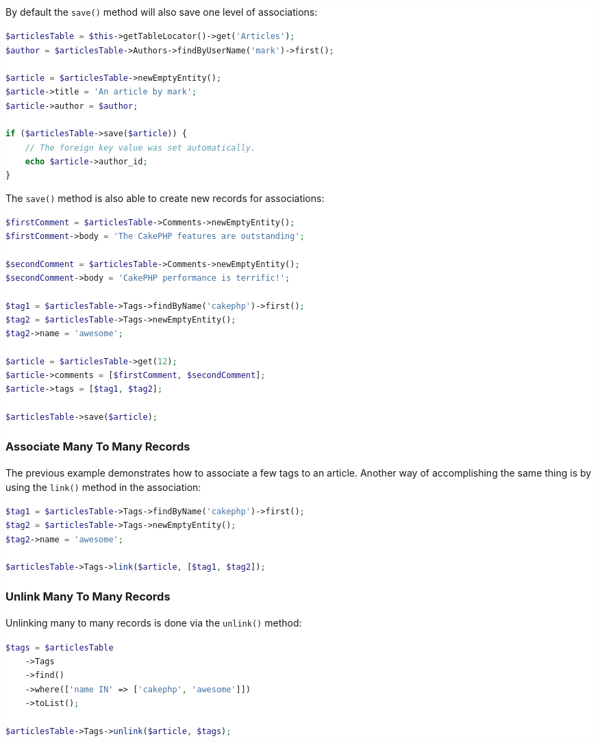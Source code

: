By default the `save()` method will also save one level of associations:

``` php
$articlesTable = $this->getTableLocator()->get('Articles');
$author = $articlesTable->Authors->findByUserName('mark')->first();

$article = $articlesTable->newEmptyEntity();
$article->title = 'An article by mark';
$article->author = $author;

if ($articlesTable->save($article)) {
    // The foreign key value was set automatically.
    echo $article->author_id;
}
```

The `save()` method is also able to create new records for associations:

``` php
$firstComment = $articlesTable->Comments->newEmptyEntity();
$firstComment->body = 'The CakePHP features are outstanding';

$secondComment = $articlesTable->Comments->newEmptyEntity();
$secondComment->body = 'CakePHP performance is terrific!';

$tag1 = $articlesTable->Tags->findByName('cakephp')->first();
$tag2 = $articlesTable->Tags->newEmptyEntity();
$tag2->name = 'awesome';

$article = $articlesTable->get(12);
$article->comments = [$firstComment, $secondComment];
$article->tags = [$tag1, $tag2];

$articlesTable->save($article);
```

### Associate Many To Many Records

The previous example demonstrates how to associate a few tags to an article.
Another way of accomplishing the same thing is by using the `link()`
method in the association:

``` php
$tag1 = $articlesTable->Tags->findByName('cakephp')->first();
$tag2 = $articlesTable->Tags->newEmptyEntity();
$tag2->name = 'awesome';

$articlesTable->Tags->link($article, [$tag1, $tag2]);
```

### Unlink Many To Many Records

Unlinking many to many records is done via the `unlink()` method:

``` php
$tags = $articlesTable
    ->Tags
    ->find()
    ->where(['name IN' => ['cakephp', 'awesome']])
    ->toList();

$articlesTable->Tags->unlink($article, $tags);
```

